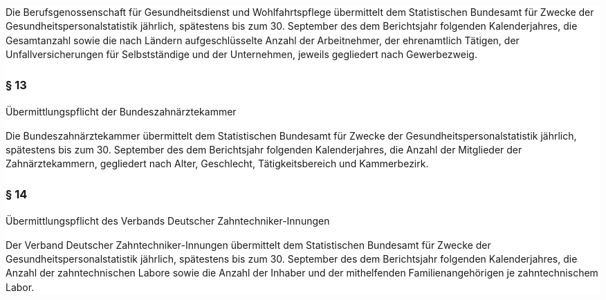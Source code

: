 Die Berufsgenossenschaft für Gesundheitsdienst und Wohlfahrtspflege
übermittelt dem Statistischen Bundesamt für Zwecke der
Gesundheitspersonalstatistik jährlich, spätestens bis zum 30. September
des dem Berichtsjahr folgenden Kalenderjahres, die Gesamtanzahl sowie
die nach Ländern aufgeschlüsselte Anzahl der Arbeitnehmer, der
ehrenamtlich Tätigen, der Unfallversicherungen für Selbstständige und
der Unternehmen, jeweils gegliedert nach Gewerbezweig.

</div>

</div>

</div>

</div>

<span id="BJNR1710A0023BJNE001400000.html"></span>

### § 13  
Übermittlungspflicht der Bundeszahnärztekammer

<div>

<div class="jnhtml">

<div>

<div class="jurAbsatz">

Die Bundeszahnärztekammer übermittelt dem Statistischen Bundesamt für
Zwecke der Gesundheitspersonalstatistik jährlich, spätestens bis zum 30.
September des dem Berichtsjahr folgenden Kalenderjahres,
<span style="white-space: nowrap">die Anzahl</span> der Mitglieder der
Zahnärztekammern, gegliedert nach Alter, Geschlecht, Tätigkeitsbereich
und Kammerbezirk.

</div>

</div>

</div>

</div>

<span id="BJNR1710A0023BJNE001500000.html"></span>

### § 14  
Übermittlungspflicht des Verbands Deutscher Zahntechniker-Innungen

<div>

<div class="jnhtml">

<div>

<div class="jurAbsatz">

Der Verband Deutscher Zahntechniker-Innungen übermittelt dem
Statistischen Bundesamt für Zwecke der Gesundheitspersonalstatistik
jährlich, spätestens bis zum 30. September des dem Berichtsjahr
folgenden Kalenderjahres, die Anzahl der zahntechnischen Labore sowie
die Anzahl der Inhaber und der mithelfenden Familienangehörigen je
zahntechnischem Labor.
